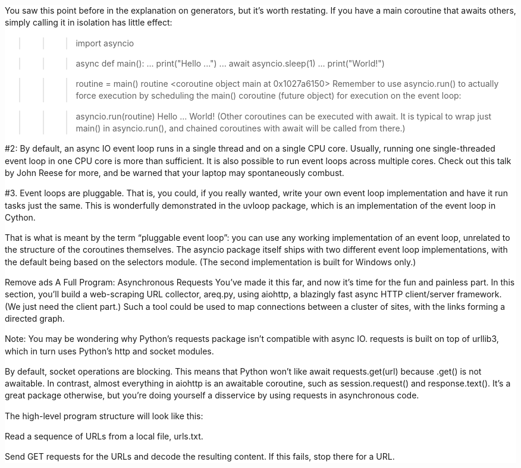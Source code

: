 You saw this point before in the explanation on generators, but it’s worth restating. If you have a main coroutine that awaits others, simply calling it in isolation has little effect:

>>> import asyncio

>>> async def main():
...     print("Hello ...")
...     await asyncio.sleep(1)
...     print("World!")

>>> routine = main()
>>> routine
<coroutine object main at 0x1027a6150>
Remember to use asyncio.run() to actually force execution by scheduling the main() coroutine (future object) for execution on the event loop:

>>> asyncio.run(routine)
Hello ...
World!
(Other coroutines can be executed with await. It is typical to wrap just main() in asyncio.run(), and chained coroutines with await will be called from there.)

#2: By default, an async IO event loop runs in a single thread and on a single CPU core. Usually, running one single-threaded event loop in one CPU core is more than sufficient. It is also possible to run event loops across multiple cores. Check out this talk by John Reese for more, and be warned that your laptop may spontaneously combust.

#3. Event loops are pluggable. That is, you could, if you really wanted, write your own event loop implementation and have it run tasks just the same. This is wonderfully demonstrated in the uvloop package, which is an implementation of the event loop in Cython.

That is what is meant by the term “pluggable event loop”: you can use any working implementation of an event loop, unrelated to the structure of the coroutines themselves. The asyncio package itself ships with two different event loop implementations, with the default being based on the selectors module. (The second implementation is built for Windows only.)


Remove ads
A Full Program: Asynchronous Requests
You’ve made it this far, and now it’s time for the fun and painless part. In this section, you’ll build a web-scraping URL collector, areq.py, using aiohttp, a blazingly fast async HTTP client/server framework. (We just need the client part.) Such a tool could be used to map connections between a cluster of sites, with the links forming a directed graph.

Note: You may be wondering why Python’s requests package isn’t compatible with async IO. requests is built on top of urllib3, which in turn uses Python’s http and socket modules.

By default, socket operations are blocking. This means that Python won’t like await requests.get(url) because .get() is not awaitable. In contrast, almost everything in aiohttp is an awaitable coroutine, such as session.request() and response.text(). It’s a great package otherwise, but you’re doing yourself a disservice by using requests in asynchronous code.

The high-level program structure will look like this:

Read a sequence of URLs from a local file, urls.txt.

Send GET requests for the URLs and decode the resulting content. If this fails, stop there for a URL.
